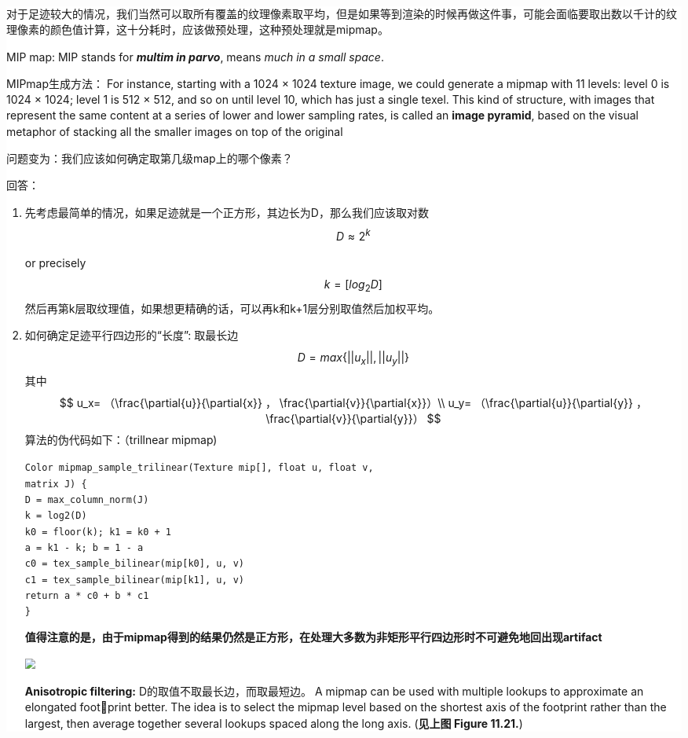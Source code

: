 对于足迹较大的情况，我们当然可以取所有覆盖的纹理像素取平均，但是如果等到渲染的时候再做这件事，可能会面临要取出数以千计的纹理像素的颜色值计算，这十分耗时，应该做预处理，这种预处理就是mipmap。

MIP map: MIP stands for ***multim in parvo***, means *much in a small space*.

MIPmap生成方法： For instance, starting with a 1024 × 1024 texture image, we could generate a mipmap with 11 levels: level 0 is 1024 × 1024; level 1 is 512 × 512, and so on until level 10, which has just a single texel. This kind of structure, with images that represent the same content at a series of lower and lower sampling rates, is called an **image pyramid**, based on the visual metaphor of stacking all the smaller images on top of the original 

问题变为：我们应该如何确定取第几级map上的哪个像素？

回答：

1. 先考虑最简单的情况，如果足迹就是一个正方形，其边长为D，那么我们应该取对数
   $$
   D \approx 2^k
   $$
   

   or precisely
   $$
   k = [log_2D]
   $$
   然后再第k层取纹理值，如果想更精确的话，可以再k和k+1层分别取值然后加权平均。

2. 如何确定足迹平行四边形的“长度”:    取最长边
   $$
   D = max \{{||u_x||, ||u_y||}\}
   $$
   其中
   $$
   u_x= （\frac{\partial{u}}{\partial{x}} ， \frac{\partial{v}}{\partial{x}}）\\
   u_y= （\frac{\partial{u}}{\partial{y}} ， \frac{\partial{v}}{\partial{y}}）
   $$
   算法的伪代码如下：（trillnear mipmap)

   ```
   Color mipmap_sample_trilinear(Texture mip[], float u, float v,
   matrix J) {
   D = max_column_norm(J)
   k = log2(D)
   k0 = floor(k); k1 = k0 + 1
   a = k1 - k; b = 1 - a
   c0 = tex_sample_bilinear(mip[k0], u, v)
   c1 = tex_sample_bilinear(mip[k1], u, v)
   return a * c0 + b * c1
   }
   ```

   **值得注意的是，由于mipmap得到的结果仍然是正方形，在处理大多数为非矩形平行四边形时不可避免地回出现artifact**

   <img src=" https://box.nju.edu.cn/f/4ef88529739a4d8ea014/?dl=1" style="zoom: 80%;" />

   **Anisotropic filtering:**  D的取值不取最长边，而取最短边。 A mipmap can be used with multiple lookups to approximate an elongated footprint better. The idea is to select the mipmap level based on the shortest axis of the footprint rather than the largest, then average together several lookups spaced along the long axis. (**见上图 Figure 11.21.**) 
